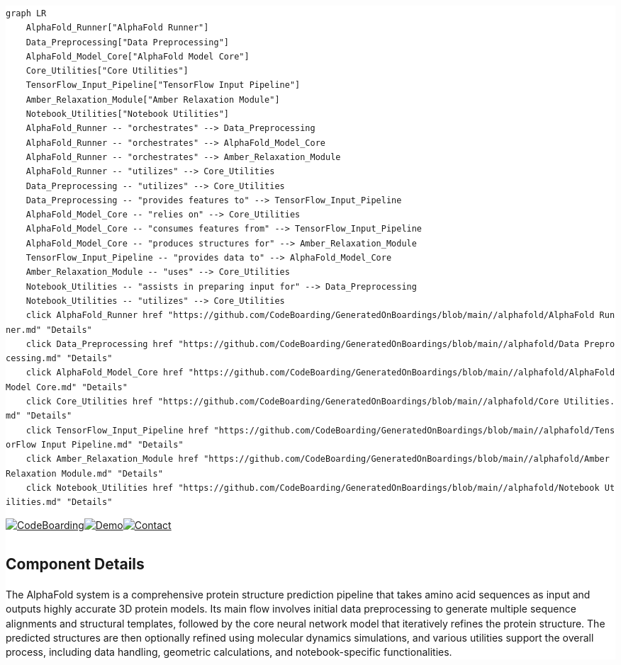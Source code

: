 ```mermaid
graph LR
    AlphaFold_Runner["AlphaFold Runner"]
    Data_Preprocessing["Data Preprocessing"]
    AlphaFold_Model_Core["AlphaFold Model Core"]
    Core_Utilities["Core Utilities"]
    TensorFlow_Input_Pipeline["TensorFlow Input Pipeline"]
    Amber_Relaxation_Module["Amber Relaxation Module"]
    Notebook_Utilities["Notebook Utilities"]
    AlphaFold_Runner -- "orchestrates" --> Data_Preprocessing
    AlphaFold_Runner -- "orchestrates" --> AlphaFold_Model_Core
    AlphaFold_Runner -- "orchestrates" --> Amber_Relaxation_Module
    AlphaFold_Runner -- "utilizes" --> Core_Utilities
    Data_Preprocessing -- "utilizes" --> Core_Utilities
    Data_Preprocessing -- "provides features to" --> TensorFlow_Input_Pipeline
    AlphaFold_Model_Core -- "relies on" --> Core_Utilities
    AlphaFold_Model_Core -- "consumes features from" --> TensorFlow_Input_Pipeline
    AlphaFold_Model_Core -- "produces structures for" --> Amber_Relaxation_Module
    TensorFlow_Input_Pipeline -- "provides data to" --> AlphaFold_Model_Core
    Amber_Relaxation_Module -- "uses" --> Core_Utilities
    Notebook_Utilities -- "assists in preparing input for" --> Data_Preprocessing
    Notebook_Utilities -- "utilizes" --> Core_Utilities
    click AlphaFold_Runner href "https://github.com/CodeBoarding/GeneratedOnBoardings/blob/main//alphafold/AlphaFold Runner.md" "Details"
    click Data_Preprocessing href "https://github.com/CodeBoarding/GeneratedOnBoardings/blob/main//alphafold/Data Preprocessing.md" "Details"
    click AlphaFold_Model_Core href "https://github.com/CodeBoarding/GeneratedOnBoardings/blob/main//alphafold/AlphaFold Model Core.md" "Details"
    click Core_Utilities href "https://github.com/CodeBoarding/GeneratedOnBoardings/blob/main//alphafold/Core Utilities.md" "Details"
    click TensorFlow_Input_Pipeline href "https://github.com/CodeBoarding/GeneratedOnBoardings/blob/main//alphafold/TensorFlow Input Pipeline.md" "Details"
    click Amber_Relaxation_Module href "https://github.com/CodeBoarding/GeneratedOnBoardings/blob/main//alphafold/Amber Relaxation Module.md" "Details"
    click Notebook_Utilities href "https://github.com/CodeBoarding/GeneratedOnBoardings/blob/main//alphafold/Notebook Utilities.md" "Details"
```
[![CodeBoarding](https://img.shields.io/badge/Generated%20by-CodeBoarding-9cf?style=flat-square)](https://github.com/CodeBoarding/GeneratedOnBoardings)[![Demo](https://img.shields.io/badge/Try%20our-Demo-blue?style=flat-square)](https://www.codeboarding.org/demo)[![Contact](https://img.shields.io/badge/Contact%20us%20-%20contact@codeboarding.org-lightgrey?style=flat-square)](mailto:contact@codeboarding.org)

## Component Details

The AlphaFold system is a comprehensive protein structure prediction pipeline that takes amino acid sequences as input and outputs highly accurate 3D protein models. Its main flow involves initial data preprocessing to generate multiple sequence alignments and structural templates, followed by the core neural network model that iteratively refines the protein structure. The predicted structures are then optionally refined using molecular dynamics simulations, and various utilities support the overall process, including data handling, geometric calculations, and notebook-specific functionalities.
